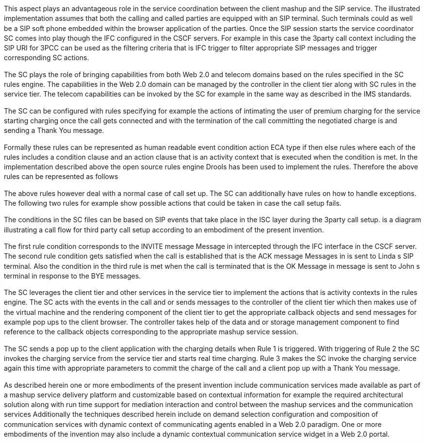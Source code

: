 This aspect plays an advantageous role in the service coordination between the client mashup and the SIP service. The illustrated implementation assumes that both the calling and called parties are equipped with an SIP terminal. Such terminals could as well be a SIP soft phone embedded within the browser application of the parties. Once the SIP session starts the service coordinator SC comes into play though the IFC configured in the CSCF servers. For example in this case the 3party call context including the SIP URI for 3PCC can be used as the filtering criteria that is IFC trigger to filter appropriate SIP messages and trigger corresponding SC actions.

The SC plays the role of bringing capabilities from both Web 2.0 and telecom domains based on the rules specified in the SC rules engine. The capabilities in the Web 2.0 domain can be managed by the controller in the client tier along with SC rules in the service tier. The telecom capabilities can be invoked by the SC for example in the same way as described in the IMS standards.

The SC can be configured with rules specifying for example the actions of intimating the user of premium charging for the service starting charging once the call gets connected and with the termination of the call committing the negotiated charge is and sending a Thank You message.

Formally these rules can be represented as human readable event condition action ECA type if then else rules where each of the rules includes a condition clause and an action clause that is an activity context that is executed when the condition is met. In the implementation described above the open source rules engine Drools has been used to implement the rules. Therefore the above rules can be represented as follows 

The above rules however deal with a normal case of call set up. The SC can additionally have rules on how to handle exceptions. The following two rules for example show possible actions that could be taken in case the call setup fails.

The conditions in the SC files can be based on SIP events that take place in the ISC layer during the 3party call setup. is a diagram illustrating a call flow for third party call setup according to an embodiment of the present invention.

The first rule condition corresponds to the INVITE message Message in intercepted through the IFC interface in the CSCF server. The second rule condition gets satisfied when the call is established that is the ACK message Messages in is sent to Linda s SIP terminal. Also the condition in the third rule is met when the call is terminated that is the OK Message in message is sent to John s terminal in response to the BYE messages.

The SC leverages the client tier and other services in the service tier to implement the actions that is activity contexts in the rules engine. The SC acts with the events in the call and or sends messages to the controller of the client tier which then makes use of the virtual machine and the rendering component of the client tier to get the appropriate callback objects and send messages for example pop ups to the client browser. The controller takes help of the data and or storage management component to find reference to the callback objects corresponding to the appropriate mashup service session.

The SC sends a pop up to the client application with the charging details when Rule 1 is triggered. With triggering of Rule 2 the SC invokes the charging service from the service tier and starts real time charging. Rule 3 makes the SC invoke the charging service again this time with appropriate parameters to commit the charge of the call and a client pop up with a Thank You message.

As described herein one or more embodiments of the present invention include communication services made available as part of a mashup service delivery platform and customizable based on contextual information for example the required architectural solution along with run time support for mediation interaction and control between the mashup services and the communication services Additionally the techniques described herein include on demand selection configuration and composition of communication services with dynamic context of communicating agents enabled in a Web 2.0 paradigm. One or more embodiments of the invention may also include a dynamic contextual communication service widget in a Web 2.0 portal.
